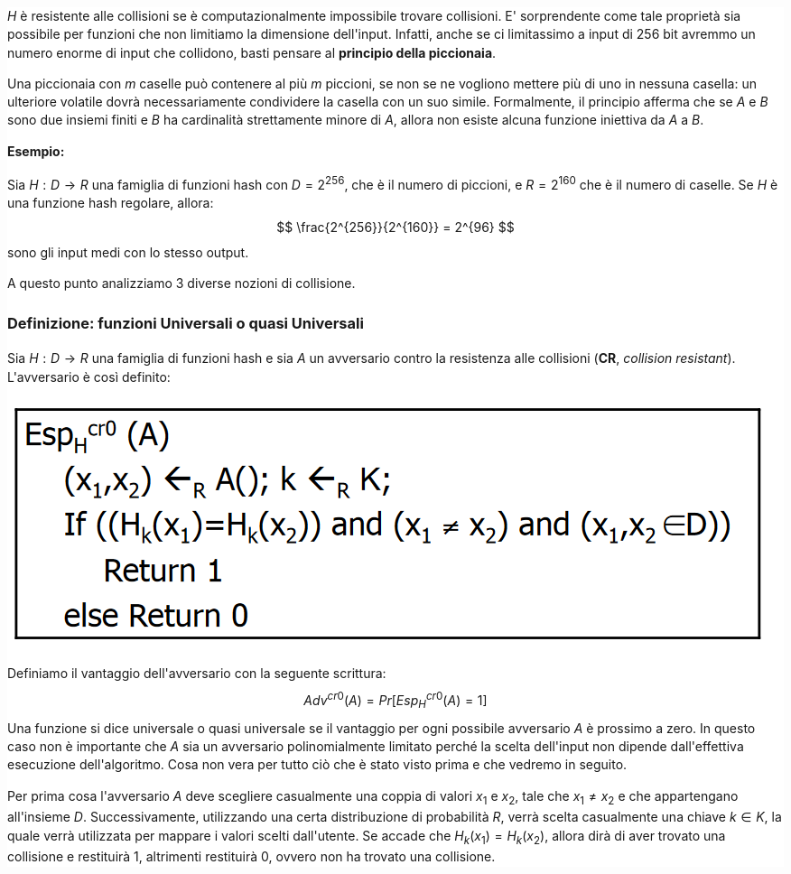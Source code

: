 $H$ è resistente alle collisioni se è computazionalmente impossibile trovare collisioni. E' sorprendente come tale proprietà sia possibile per funzioni che non limitiamo la dimensione dell'input. Infatti, anche se ci limitassimo a input di 256 bit avremmo un numero enorme di input che collidono, basti pensare al **principio della piccionaia**.

Una piccionaia con $m$ caselle può contenere al più $m$ piccioni, se non se ne vogliono mettere più di uno in nessuna casella: un ulteriore volatile dovrà necessariamente condividere la casella con un suo simile. Formalmente, il principio afferma che se $A$ e $B$ sono due insiemi finiti e $B$ ha cardinalità strettamente minore di $A$, allora non esiste alcuna funzione iniettiva da $A$ a $B$.

**Esempio:**

Sia $H: D \rightarrow R$ una famiglia di funzioni hash con $D = 2^{256}$, che è il numero di piccioni, e $R = 2^{160}$ che è il numero di caselle. Se $H$ è una funzione hash regolare, allora:
$$
\frac{2^{256}}{2^{160}} = 2^{96}
$$
sono gli input medi con lo stesso output.

A questo punto analizziamo 3 diverse nozioni di collisione.



### Definizione: funzioni Universali o quasi Universali

Sia $H: D \rightarrow R$ una famiglia di funzioni hash e sia $A$ un avversario contro la resistenza alle collisioni (**CR**, *collision resistant*). L'avversario è così definito:

<img src="img/001.png">

Definiamo il vantaggio dell'avversario con la seguente scrittura:
$$
Adv^{cr0}(A) = Pr[Esp_H^{cr0}(A) = 1]
$$
Una funzione si dice universale o quasi universale se il vantaggio per ogni possibile avversario $A$ è prossimo a zero. In questo caso non è importante che $A$ sia un avversario polinomialmente limitato perché la scelta dell'input non dipende dall'effettiva esecuzione dell'algoritmo. Cosa non vera per tutto ciò che è stato visto prima e che vedremo in seguito.

Per prima cosa l'avversario $A$ deve scegliere casualmente una coppia di valori $x_1$ e $x_2$, tale che $x_1 \neq x_2$ e che appartengano all'insieme $D$. Successivamente, utilizzando una certa distribuzione di probabilità $R$, verrà scelta casualmente una chiave $k \in K$, la quale verrà utilizzata per mappare i valori scelti dall'utente. Se accade che $H_k(x_1) = H_k(x_2)$, allora dirà di aver trovato una collisione e restituirà 1, altrimenti restituirà 0, ovvero non ha trovato una collisione.
